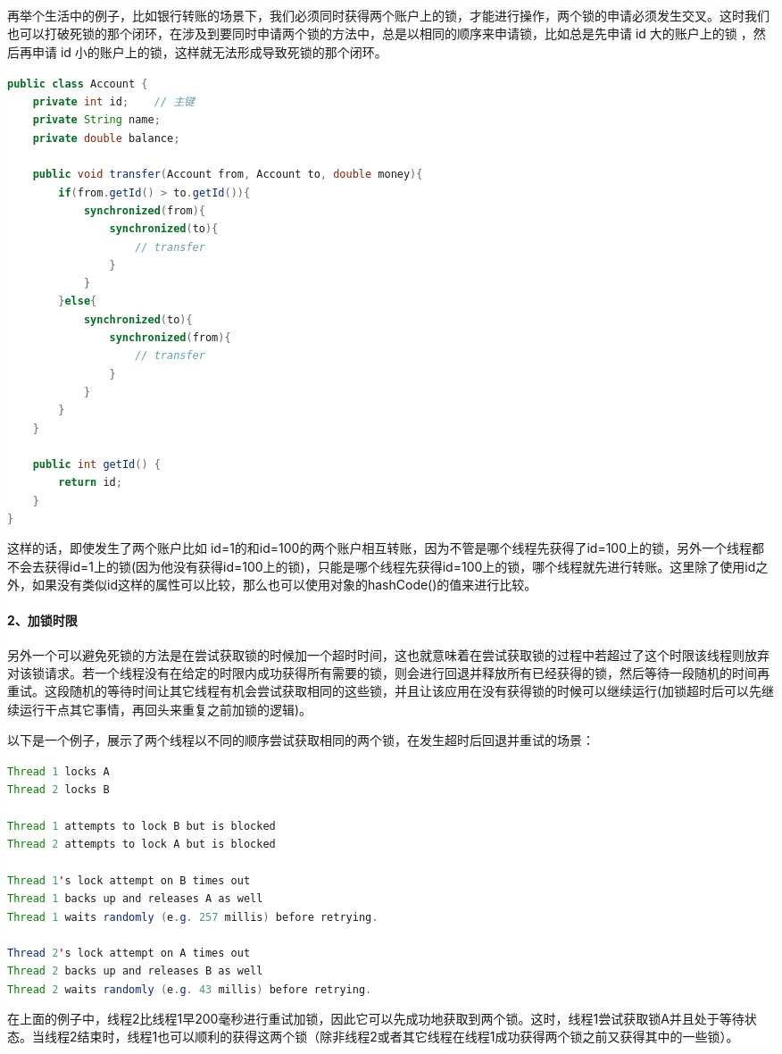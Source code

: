 再举个生活中的例子，比如银行转账的场景下，我们必须同时获得两个账户上的锁，才能进行操作，两个锁的申请必须发生交叉。这时我们也可以打破死锁的那个闭环，在涉及到要同时申请两个锁的方法中，总是以相同的顺序来申请锁，比如总是先申请 id 大的账户上的锁 ，然后再申请 id 小的账户上的锁，这样就无法形成导致死锁的那个闭环。
```java
public class Account {
    private int id;    // 主键
    private String name;
    private double balance;
    
    public void transfer(Account from, Account to, double money){
        if(from.getId() > to.getId()){
            synchronized(from){
                synchronized(to){
                    // transfer
                }
            }
        }else{
            synchronized(to){
                synchronized(from){
                    // transfer
                }
            }
        }
    }

    public int getId() {
        return id;
    }
}
```
这样的话，即使发生了两个账户比如 id=1的和id=100的两个账户相互转账，因为不管是哪个线程先获得了id=100上的锁，另外一个线程都不会去获得id=1上的锁(因为他没有获得id=100上的锁)，只能是哪个线程先获得id=100上的锁，哪个线程就先进行转账。这里除了使用id之外，如果没有类似id这样的属性可以比较，那么也可以使用对象的hashCode()的值来进行比较。
#### 2、加锁时限
另外一个可以避免死锁的方法是在尝试获取锁的时候加一个超时时间，这也就意味着在尝试获取锁的过程中若超过了这个时限该线程则放弃对该锁请求。若一个线程没有在给定的时限内成功获得所有需要的锁，则会进行回退并释放所有已经获得的锁，然后等待一段随机的时间再重试。这段随机的等待时间让其它线程有机会尝试获取相同的这些锁，并且让该应用在没有获得锁的时候可以继续运行(加锁超时后可以先继续运行干点其它事情，再回头来重复之前加锁的逻辑)。

以下是一个例子，展示了两个线程以不同的顺序尝试获取相同的两个锁，在发生超时后回退并重试的场景：
```java
Thread 1 locks A
Thread 2 locks B

Thread 1 attempts to lock B but is blocked
Thread 2 attempts to lock A but is blocked

Thread 1's lock attempt on B times out
Thread 1 backs up and releases A as well
Thread 1 waits randomly (e.g. 257 millis) before retrying.

Thread 2's lock attempt on A times out
Thread 2 backs up and releases B as well
Thread 2 waits randomly (e.g. 43 millis) before retrying.
```
在上面的例子中，线程2比线程1早200毫秒进行重试加锁，因此它可以先成功地获取到两个锁。这时，线程1尝试获取锁A并且处于等待状态。当线程2结束时，线程1也可以顺利的获得这两个锁（除非线程2或者其它线程在线程1成功获得两个锁之前又获得其中的一些锁）。
